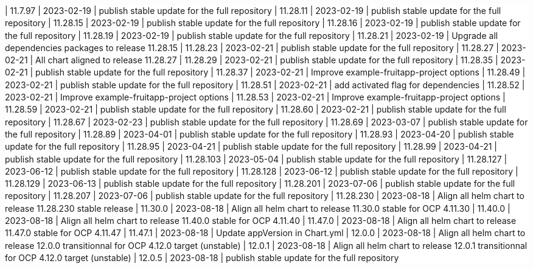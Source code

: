 | 11.7.97 | 2023-02-19 | publish stable update for the full repository
| 11.28.11 | 2023-02-19 | publish stable update for the full repository
| 11.28.15 | 2023-02-19 | publish stable update for the full repository
| 11.28.16 | 2023-02-19 | publish stable update for the full repository
| 11.28.19 | 2023-02-19 | publish stable update for the full repository
| 11.28.21 | 2023-02-19 | Upgrade all dependencies packages to release 11.28.15
| 11.28.23 | 2023-02-21 | publish stable update for the full repository
| 11.28.27 | 2023-02-21 | All chart aligned to release 11.28.27
| 11.28.29 | 2023-02-21 | publish stable update for the full repository
| 11.28.35 | 2023-02-21 | publish stable update for the full repository
| 11.28.37 | 2023-02-21 | Improve example-fruitapp-project options
| 11.28.49 | 2023-02-21 | publish stable update for the full repository
| 11.28.51 | 2023-02-21 | add activated flag for dependencies
| 11.28.52 | 2023-02-21 | Improve example-fruitapp-project options
| 11.28.53 | 2023-02-21 | Improve example-fruitapp-project options
| 11.28.59 | 2023-02-21 | publish stable update for the full repository
| 11.28.60 | 2023-02-21 | publish stable update for the full repository
| 11.28.67 | 2023-02-23 | publish stable update for the full repository
| 11.28.69 | 2023-03-07 | publish stable update for the full repository
| 11.28.89 | 2023-04-01 | publish stable update for the full repository
| 11.28.93 | 2023-04-20 | publish stable update for the full repository
| 11.28.95 | 2023-04-21 | publish stable update for the full repository
| 11.28.99 | 2023-04-21 | publish stable update for the full repository
| 11.28.103 | 2023-05-04 | publish stable update for the full repository
| 11.28.127 | 2023-06-12 | publish stable update for the full repository
| 11.28.128 | 2023-06-12 | publish stable update for the full repository
| 11.28.129 | 2023-06-13 | publish stable update for the full repository
| 11.28.201 | 2023-07-06 | publish stable update for the full repository
| 11.28.207 | 2023-07-06 | publish stable update for the full repository
| 11.28.230 | 2023-08-18 | Align all helm chart to release 11.28.230 stable release
| 11.30.0 | 2023-08-18 | Align all helm chart to release 11.30.0 stable for OCP 4.11.30
| 11.40.0 | 2023-08-18 | Align all helm chart to release 11.40.0 stable for OCP 4.11.40
| 11.47.0 | 2023-08-18 | Align all helm chart to release 11.47.0 stable for OCP 4.11.47
| 11.47.1 | 2023-08-18 | Update appVersion in Chart.yml
| 12.0.0 | 2023-08-18 | Align all helm chart to release 12.0.0 transitionnal for OCP 4.12.0 target (unstable)
| 12.0.1 | 2023-08-18 | Align all helm chart to release 12.0.1 transitionnal for OCP 4.12.0 target (unstable)
| 12.0.5 | 2023-08-18 | publish stable update for the full repository